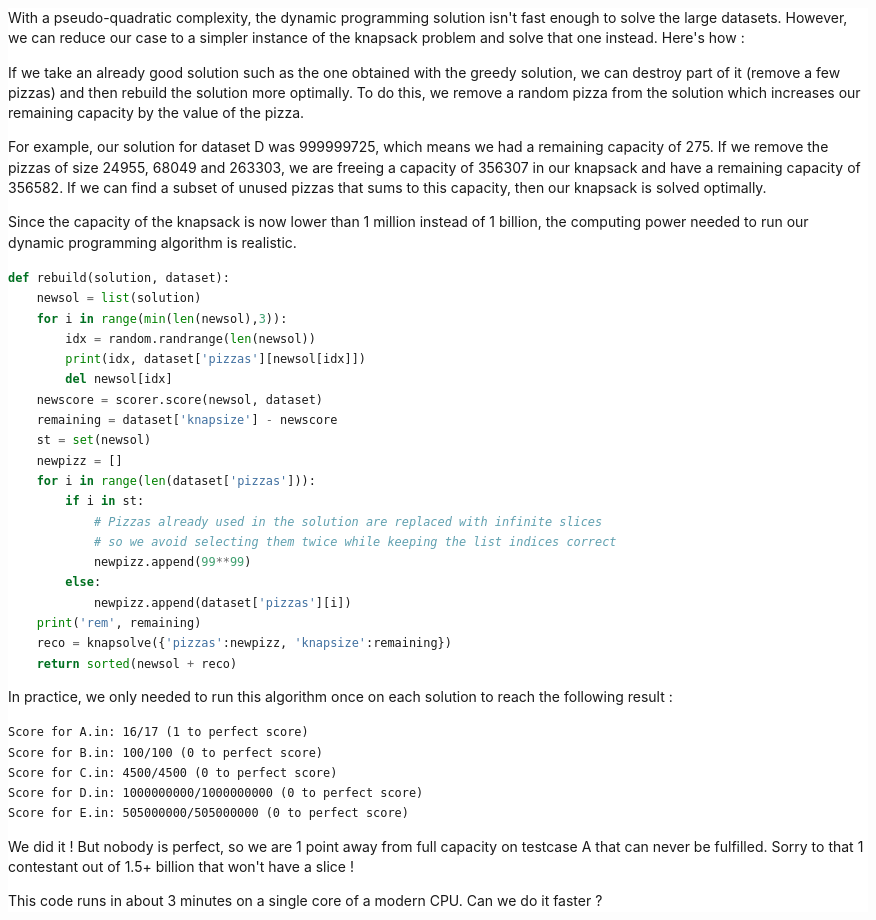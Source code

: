 With a pseudo-quadratic complexity, the dynamic programming solution isn't fast enough to solve the large datasets. However, we can reduce our case to a simpler instance of the knapsack problem and solve that one instead. Here's how :

If we take an already good solution such as the one obtained with the greedy solution, we can destroy part of it (remove a few pizzas) and then rebuild the solution more optimally. To do this, we remove a random pizza from the solution which increases our remaining capacity by the value of the pizza.

For example, our solution for dataset D was 999999725, which means we had a remaining capacity of 275. If we remove the pizzas of size 24955, 68049 and 263303, we are freeing a capacity of 356307 in our knapsack and have a remaining capacity of 356582. If we can find a subset of unused pizzas that sums to this capacity, then our knapsack is solved optimally.

Since the capacity of the knapsack is now lower than 1 million instead of 1 billion, the computing power needed to run our dynamic programming algorithm is realistic.

```python
def rebuild(solution, dataset):
    newsol = list(solution)
    for i in range(min(len(newsol),3)):
        idx = random.randrange(len(newsol))
        print(idx, dataset['pizzas'][newsol[idx]])
        del newsol[idx]
    newscore = scorer.score(newsol, dataset)
    remaining = dataset['knapsize'] - newscore
    st = set(newsol)
    newpizz = []
    for i in range(len(dataset['pizzas'])):
        if i in st:
			# Pizzas already used in the solution are replaced with infinite slices
			# so we avoid selecting them twice while keeping the list indices correct
            newpizz.append(99**99)
        else:
            newpizz.append(dataset['pizzas'][i])
    print('rem', remaining)
    reco = knapsolve({'pizzas':newpizz, 'knapsize':remaining})
    return sorted(newsol + reco)
```

In practice, we only needed to run this algorithm once on each solution to reach the following result :

```
Score for A.in: 16/17 (1 to perfect score)
Score for B.in: 100/100 (0 to perfect score)
Score for C.in: 4500/4500 (0 to perfect score)
Score for D.in: 1000000000/1000000000 (0 to perfect score)
Score for E.in: 505000000/505000000 (0 to perfect score)
```

We did it ! But nobody is perfect, so we are 1 point away from full capacity on testcase A that can never be fulfilled. Sorry to that 1 contestant out of 1.5+ billion that won't have a slice !

This code runs in about 3 minutes on a single core of a modern CPU. Can we do it faster ?
